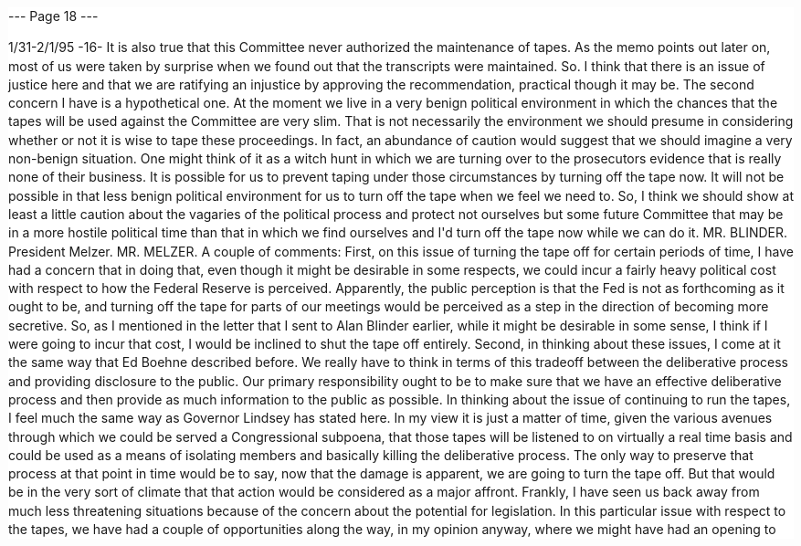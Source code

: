 --- Page 18 ---

1/31-2/1/95 -16-
It is also true that this Committee never authorized the maintenance
of tapes. As the memo points out later on, most of us were taken by
surprise when we found out that the transcripts were maintained. So.
I think that there is an issue of justice here and that we are
ratifying an injustice by approving the recommendation, practical
though it may be.
The second concern I have is a hypothetical one. At the
moment we live in a very benign political environment in which the
chances that the tapes will be used against the Committee are very
slim. That is not necessarily the environment we should presume in
considering whether or not it is wise to tape these proceedings. In
fact, an abundance of caution would suggest that we should imagine a
very non-benign situation. One might think of it as a witch hunt in
which we are turning over to the prosecutors evidence that is really
none of their business. It is possible for us to prevent taping under
those circumstances by turning off the tape now. It will not be
possible in that less benign political environment for us to turn off
the tape when we feel we need to. So, I think we should show at least
a little caution about the vagaries of the political process and
protect not ourselves but some future Committee that may be in a more
hostile political time than that in which we find ourselves and I'd
turn off the tape now while we can do it.
MR. BLINDER. President Melzer.
MR. MELZER. A couple of comments: First, on this issue of
turning the tape off for certain periods of time, I have had a concern
that in doing that, even though it might be desirable in some
respects, we could incur a fairly heavy political cost with respect to
how the Federal Reserve is perceived. Apparently, the public
perception is that the Fed is not as forthcoming as it ought to be,
and turning off the tape for parts of our meetings would be perceived
as a step in the direction of becoming more secretive. So, as I
mentioned in the letter that I sent to Alan Blinder earlier, while it
might be desirable in some sense, I think if I were going to incur
that cost, I would be inclined to shut the tape off entirely.
Second, in thinking about these issues, I come at it the same
way that Ed Boehne described before. We really have to think in terms
of this tradeoff between the deliberative process and providing
disclosure to the public. Our primary responsibility ought to be to
make sure that we have an effective deliberative process and then
provide as much information to the public as possible. In thinking
about the issue of continuing to run the tapes, I feel much the same
way as Governor Lindsey has stated here. In my view it is just a
matter of time, given the various avenues through which we could be
served a Congressional subpoena, that those tapes will be listened to
on virtually a real time basis and could be used as a means of
isolating members and basically killing the deliberative process. The
only way to preserve that process at that point in time would be to
say, now that the damage is apparent, we are going to turn the tape
off. But that would be in the very sort of climate that that action
would be considered as a major affront. Frankly, I have seen us back
away from much less threatening situations because of the concern
about the potential for legislation. In this particular issue with
respect to the tapes, we have had a couple of opportunities along the
way, in my opinion anyway, where we might have had an opening to
